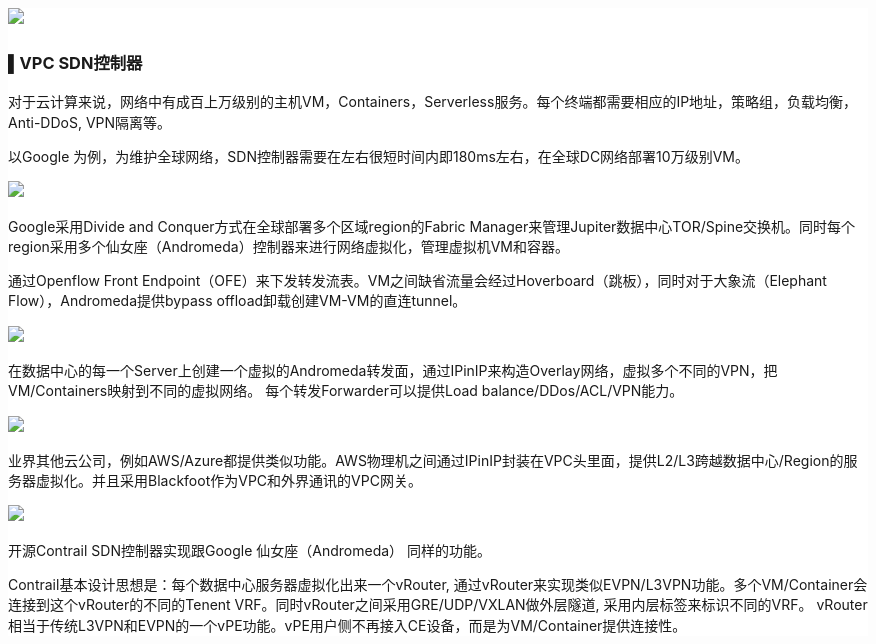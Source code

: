 
![](https://mmbiz.qpic.cn/mmbiz_jpg/3KXMWoMk9CAbySB4IcKHJ13VITqefqDVZ6ERcsc8pAmtUEkHiaZvCDPXBqm3TzedZoocR2Te5hEONSnB9AuibmmA/640?wx_fmt=jpeg&tp=webp&wxfrom=5&wx_lazy=1&wx_co=1)

  


### **▌VPC SDN控制器**

对于云计算来说，网络中有成百上万级别的主机VM，Containers，Serverless服务。每个终端都需要相应的IP地址，策略组，负载均衡，Anti-DDoS, VPN隔离等。  


  


以Google 为例，为维护全球网络，SDN控制器需要在左右很短时间内即180ms左右，在全球DC网络部署10万级别VM。

  


![](https://mmbiz.qpic.cn/mmbiz_png/3KXMWoMk9CAbySB4IcKHJ13VITqefqDVic4hHfBxs88GoPD97kfLMhrb1KLVzXUqqMcD615uNUd2xm6ZXpOzcPw/640?wx_fmt=png&tp=webp&wxfrom=5&wx_lazy=1&wx_co=1)

  


Google采用Divide and Conquer方式在全球部署多个区域region的Fabric Manager来管理Jupiter数据中心TOR/Spine交换机。同时每个region采用多个仙女座（Andromeda）控制器来进行网络虚拟化，管理虚拟机VM和容器。

  


通过Openflow Front Endpoint（OFE）来下发转发流表。VM之间缺省流量会经过Hoverboard（跳板），同时对于大象流（Elephant Flow），Andromeda提供bypass offload卸载创建VM-VM的直连tunnel。

  


![](https://mmbiz.qpic.cn/mmbiz_jpg/3KXMWoMk9CAbySB4IcKHJ13VITqefqDVhibhYfcfLBMmJUib9ficnbcKXj3t63WDsPIcYtibs7bBibic3cmtGBf13Zibg/640?wx_fmt=jpeg&tp=webp&wxfrom=5&wx_lazy=1&wx_co=1)

  


在数据中心的每一个Server上创建一个虚拟的Andromeda转发面，通过IPinIP来构造Overlay网络，虚拟多个不同的VPN，把VM/Containers映射到不同的虚拟网络。 每个转发Forwarder可以提供Load balance/DDos/ACL/VPN能力。

  


![](https://mmbiz.qpic.cn/mmbiz_png/3KXMWoMk9CAbySB4IcKHJ13VITqefqDVsKUPicouHicdEUFic9yLAOzvOF7ibCAXS3QiangibwDgWcialbEoFfHPQKAGw/640?wx_fmt=png&tp=webp&wxfrom=5&wx_lazy=1&wx_co=1)

  


业界其他云公司，例如AWS/Azure都提供类似功能。AWS物理机之间通过IPinIP封装在VPC头里面，提供L2/L3跨越数据中心/Region的服务器虚拟化。并且采用Blackfoot作为VPC和外界通讯的VPC网关。

  


![](https://mmbiz.qpic.cn/mmbiz_jpg/3KXMWoMk9CAbySB4IcKHJ13VITqefqDVl1HnIzNnNCmbKGUl5e9GRKyDibGxMDrK3WjrmK8v5Q2jCE17s6DRFgA/640?wx_fmt=jpeg&tp=webp&wxfrom=5&wx_lazy=1&wx_co=1)

  


开源Contrail SDN控制器实现跟Google 仙女座（Andromeda） 同样的功能。

  


Contrail基本设计思想是：每个数据中心服务器虚拟化出来一个vRouter, 通过vRouter来实现类似EVPN/L3VPN功能。多个VM/Container会连接到这个vRouter的不同的Tenent VRF。同时vRouter之间采用GRE/UDP/VXLAN做外层隧道, 采用内层标签来标识不同的VRF。 vRouter相当于传统L3VPN和EVPN的一个vPE功能。vPE用户侧不再接入CE设备，而是为VM/Container提供连接性。
